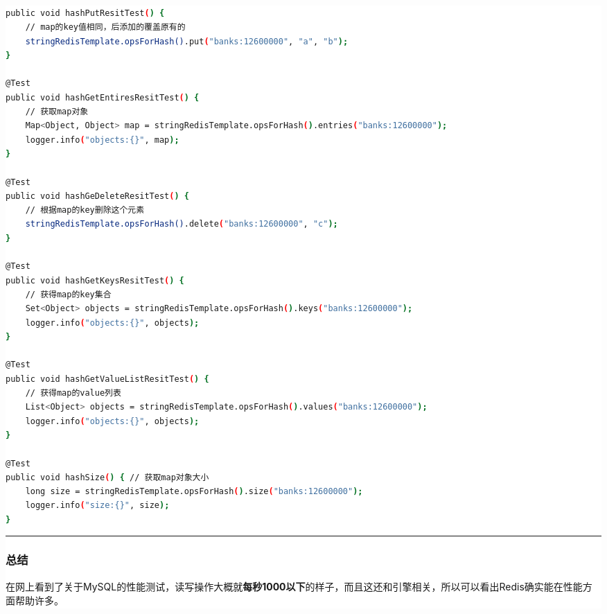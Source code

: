 ```bash
public void hashPutResitTest() {
    // map的key值相同，后添加的覆盖原有的
    stringRedisTemplate.opsForHash().put("banks:12600000", "a", "b");
}

@Test
public void hashGetEntiresResitTest() {
    // 获取map对象
    Map<Object, Object> map = stringRedisTemplate.opsForHash().entries("banks:12600000");
    logger.info("objects:{}", map);
}

@Test
public void hashGeDeleteResitTest() {
    // 根据map的key删除这个元素
    stringRedisTemplate.opsForHash().delete("banks:12600000", "c");
}

@Test
public void hashGetKeysResitTest() {
    // 获得map的key集合
    Set<Object> objects = stringRedisTemplate.opsForHash().keys("banks:12600000");
    logger.info("objects:{}", objects);
}

@Test
public void hashGetValueListResitTest() {
    // 获得map的value列表
    List<Object> objects = stringRedisTemplate.opsForHash().values("banks:12600000");
    logger.info("objects:{}", objects);
}

@Test
public void hashSize() { // 获取map对象大小
    long size = stringRedisTemplate.opsForHash().size("banks:12600000");
    logger.info("size:{}", size);
}
```

---

### 总结
在网上看到了关于MySQL的性能测试，读写操作大概就**每秒1000以下**的样子，而且这还和引擎相关，所以可以看出Redis确实能在性能方面帮助许多。

